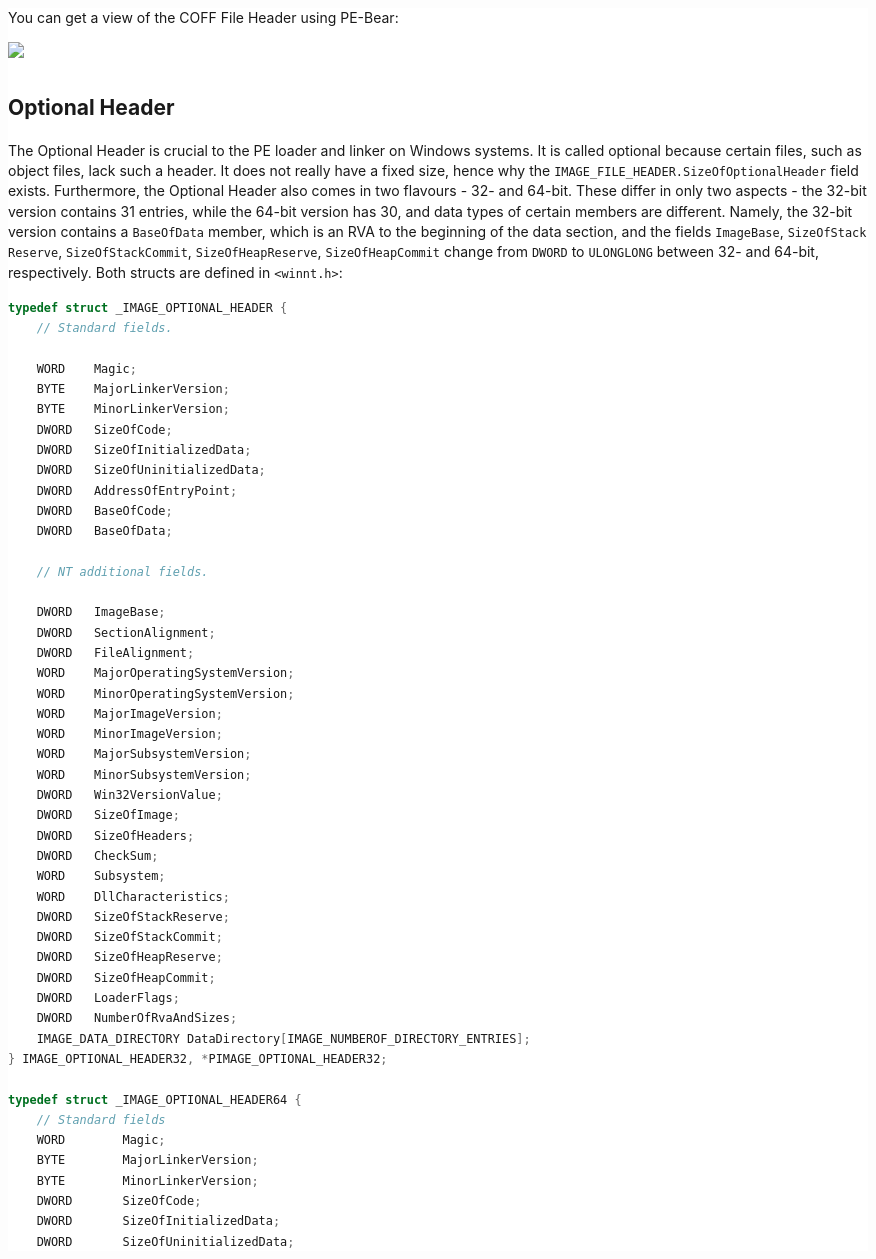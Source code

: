 You can get a view of the COFF File Header using PE-Bear:

![](<../../../Reverse Engineering/Binary Formats/PE/Resources/Images/PE\_COFF\_File\_Header.png>)

## Optional Header

The Optional Header is crucial to the PE loader and linker on Windows systems. It is called optional because certain files, such as object files, lack such a header. It does not really have a fixed size, hence why the `IMAGE_FILE_HEADER.SizeOfOptionalHeader` field exists. Furthermore, the Optional Header also comes in two flavours - 32- and 64-bit. These differ in only two aspects - the 32-bit version contains 31 entries, while the 64-bit version has 30, and data types of certain members are different. Namely, the 32-bit version contains a `BaseOfData` member, which is an RVA to the beginning of the data section, and the fields `ImageBase`, `SizeOfStackReserve`, `SizeOfStackCommit`, `SizeOfHeapReserve`, `SizeOfHeapCommit` change from `DWORD` to `ULONGLONG` between 32- and 64-bit, respectively. Both structs are defined in `<winnt.h>`:

```cpp
typedef struct _IMAGE_OPTIONAL_HEADER {
    // Standard fields.

    WORD    Magic;
    BYTE    MajorLinkerVersion;
    BYTE    MinorLinkerVersion;
    DWORD   SizeOfCode;
    DWORD   SizeOfInitializedData;
    DWORD   SizeOfUninitializedData;
    DWORD   AddressOfEntryPoint;
    DWORD   BaseOfCode;
    DWORD   BaseOfData;

    // NT additional fields.

    DWORD   ImageBase;
    DWORD   SectionAlignment;
    DWORD   FileAlignment;
    WORD    MajorOperatingSystemVersion;
    WORD    MinorOperatingSystemVersion;
    WORD    MajorImageVersion;
    WORD    MinorImageVersion;
    WORD    MajorSubsystemVersion;
    WORD    MinorSubsystemVersion;
    DWORD   Win32VersionValue;
    DWORD   SizeOfImage;
    DWORD   SizeOfHeaders;
    DWORD   CheckSum;
    WORD    Subsystem;
    WORD    DllCharacteristics;
    DWORD   SizeOfStackReserve;
    DWORD   SizeOfStackCommit;
    DWORD   SizeOfHeapReserve;
    DWORD   SizeOfHeapCommit;
    DWORD   LoaderFlags;
    DWORD   NumberOfRvaAndSizes;
    IMAGE_DATA_DIRECTORY DataDirectory[IMAGE_NUMBEROF_DIRECTORY_ENTRIES];
} IMAGE_OPTIONAL_HEADER32, *PIMAGE_OPTIONAL_HEADER32;

typedef struct _IMAGE_OPTIONAL_HEADER64 {
	// Standard fields
    WORD        Magic;
    BYTE        MajorLinkerVersion;
    BYTE        MinorLinkerVersion;
    DWORD       SizeOfCode;
    DWORD       SizeOfInitializedData;
    DWORD       SizeOfUninitializedData;
```